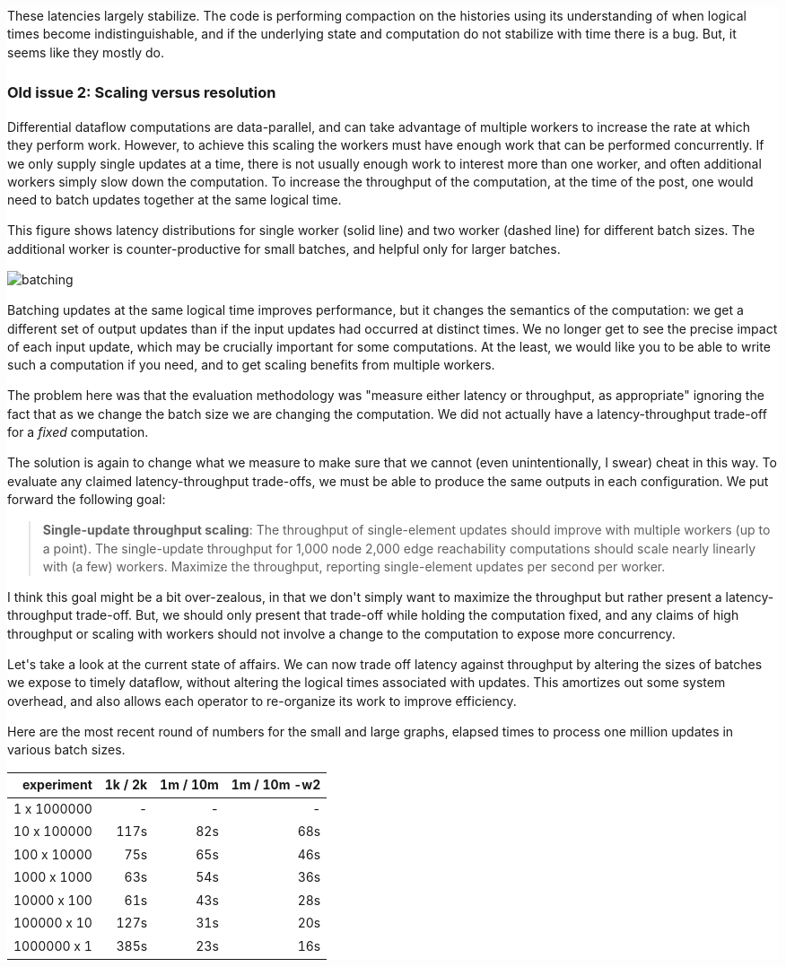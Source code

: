 These latencies largely stabilize. The code is performing compaction on the histories using its understanding of when logical times become indistinguishable, and if the underlying state and computation do not stabilize with time there is a bug. But, it seems like they mostly do. 

### Old issue 2: Scaling versus resolution

Differential dataflow computations are data-parallel, and can take advantage of multiple workers to increase the rate at which they perform work. However, to achieve this scaling the workers must have enough work that can be performed concurrently. If we only supply single updates at a time, there is not usually enough work to interest more than one worker, and often additional workers simply slow down the computation. To increase the throughput of the computation, at the time of the post, one would need to batch updates together at the same logical time.

This figure shows latency distributions for single worker (solid line) and two worker (dashed line) for different batch sizes. The additional worker is counter-productive for small batches, and helpful only for larger batches.

![batching](https://github.com/frankmcsherry/blog/blob/master/assets/roadmap/batching.png)

Batching updates at the same logical time improves performance, but it changes the semantics of the computation: we get a different set of output updates than if the input updates had occurred at distinct times. We no longer get to see the precise impact of each input update, which may be crucially important for some computations. At the least, we would like you to be able to write such a computation if you need, and to get scaling benefits from multiple workers.

The problem here was that the evaluation methodology was "measure either latency or throughput, as appropriate" ignoring the fact that as we change the batch size we are changing the computation. We did not actually have a latency-throughput trade-off for a *fixed* computation.

The solution is again to change what we measure to make sure that we cannot (even unintentionally, I swear) cheat in this way. To evaluate any claimed latency-throughput trade-offs, we must be able to produce the same outputs in each configuration. We put forward the following goal:

> **Single-update throughput scaling**: The throughput of single-element updates should improve with multiple workers (up to a point). The single-update throughput for 1,000 node 2,000 edge reachability computations should scale nearly linearly with (a few) workers. Maximize the throughput, reporting single-element updates per second per worker.

I think this goal might be a bit over-zealous, in that we don't simply want to maximize the throughput but rather present a latency-throughput trade-off. But, we should only present that trade-off while holding the computation fixed, and any claims of high throughput or scaling with workers should not involve a change to the computation to expose more concurrency.

Let's take a look at the current state of affairs. We can now trade off latency against throughput by altering the sizes of batches we expose to timely dataflow, without altering the logical times associated with updates. This amortizes out some system overhead, and also allows each operator to re-organize its work to improve efficiency.

Here are the most recent round of numbers for the small and large graphs, elapsed times to process one million updates in various batch sizes.

|  experiment |   1k / 2k |  1m / 10m | 1m / 10m -w2 |
|------------:|----------:|----------:|-------------:|
| 1 x 1000000 |         - |         - |            - |
| 10 x 100000 |      117s |       82s |          68s |
| 100 x 10000 |       75s |       65s |          46s |
| 1000 x 1000 |       63s |       54s |          36s |
| 10000 x 100 |       61s |       43s |          28s |
| 100000 x 10 |      127s |       31s |          20s |
| 1000000 x 1 |      385s |       23s |          16s |
